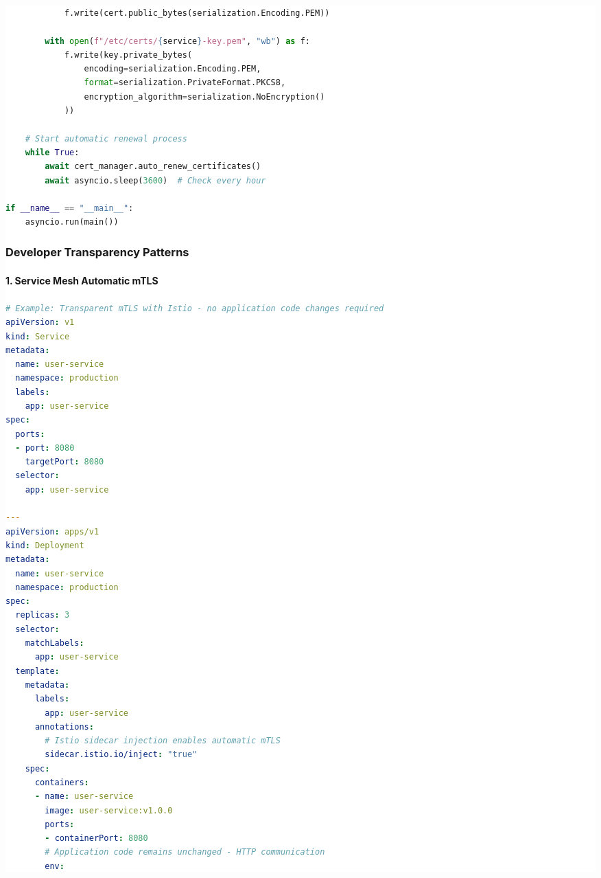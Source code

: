 ```python
            f.write(cert.public_bytes(serialization.Encoding.PEM))

        with open(f"/etc/certs/{service}-key.pem", "wb") as f:
            f.write(key.private_bytes(
                encoding=serialization.Encoding.PEM,
                format=serialization.PrivateFormat.PKCS8,
                encryption_algorithm=serialization.NoEncryption()
            ))

    # Start automatic renewal process
    while True:
        await cert_manager.auto_renew_certificates()
        await asyncio.sleep(3600)  # Check every hour

if __name__ == "__main__":
    asyncio.run(main())
```

### Developer Transparency Patterns

#### 1. **Service Mesh Automatic mTLS**
```yaml
# Example: Transparent mTLS with Istio - no application code changes required
apiVersion: v1
kind: Service
metadata:
  name: user-service
  namespace: production
  labels:
    app: user-service
spec:
  ports:
  - port: 8080
    targetPort: 8080
  selector:
    app: user-service

---
apiVersion: apps/v1
kind: Deployment
metadata:
  name: user-service
  namespace: production
spec:
  replicas: 3
  selector:
    matchLabels:
      app: user-service
  template:
    metadata:
      labels:
        app: user-service
      annotations:
        # Istio sidecar injection enables automatic mTLS
        sidecar.istio.io/inject: "true"
    spec:
      containers:
      - name: user-service
        image: user-service:v1.0.0
        ports:
        - containerPort: 8080
        # Application code remains unchanged - HTTP communication
        env:
```